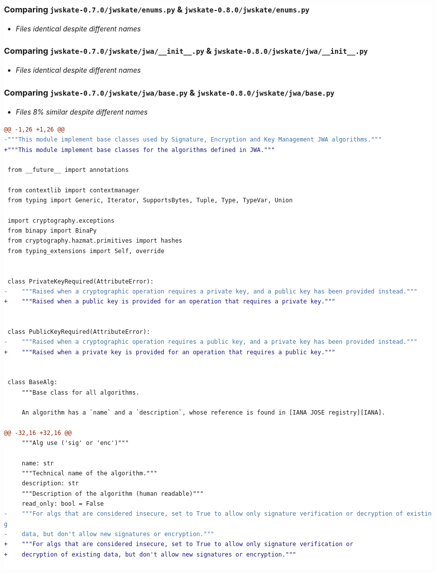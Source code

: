 ### Comparing `jwskate-0.7.0/jwskate/enums.py` & `jwskate-0.8.0/jwskate/enums.py`

 * *Files identical despite different names*

### Comparing `jwskate-0.7.0/jwskate/jwa/__init__.py` & `jwskate-0.8.0/jwskate/jwa/__init__.py`

 * *Files identical despite different names*

### Comparing `jwskate-0.7.0/jwskate/jwa/base.py` & `jwskate-0.8.0/jwskate/jwa/base.py`

 * *Files 8% similar despite different names*

```diff
@@ -1,26 +1,26 @@
-"""This module implement base classes used by Signature, Encryption and Key Management JWA algorithms."""
+"""This module implement base classes for the algorithms defined in JWA."""
 
 from __future__ import annotations
 
 from contextlib import contextmanager
 from typing import Generic, Iterator, SupportsBytes, Tuple, Type, TypeVar, Union
 
 import cryptography.exceptions
 from binapy import BinaPy
 from cryptography.hazmat.primitives import hashes
 from typing_extensions import Self, override
 
 
 class PrivateKeyRequired(AttributeError):
-    """Raised when a cryptographic operation requires a private key, and a public key has been provided instead."""
+    """Raised when a public key is provided for an operation that requires a private key."""
 
 
 class PublicKeyRequired(AttributeError):
-    """Raised when a cryptographic operation requires a public key, and a private key has been provided instead."""
+    """Raised when a private key is provided for an operation that requires a public key."""
 
 
 class BaseAlg:
     """Base class for all algorithms.
 
     An algorithm has a `name` and a `description`, whose reference is found in [IANA JOSE registry][IANA].
 
@@ -32,16 +32,16 @@
     """Alg use ('sig' or 'enc')"""
 
     name: str
     """Technical name of the algorithm."""
     description: str
     """Description of the algorithm (human readable)"""
     read_only: bool = False
-    """For algs that are considered insecure, set to True to allow only signature verification or decryption of existing
-    data, but don't allow new signatures or encryption."""
+    """For algs that are considered insecure, set to True to allow only signature verification or
+    decryption of existing data, but don't allow new signatures or encryption."""
 
```